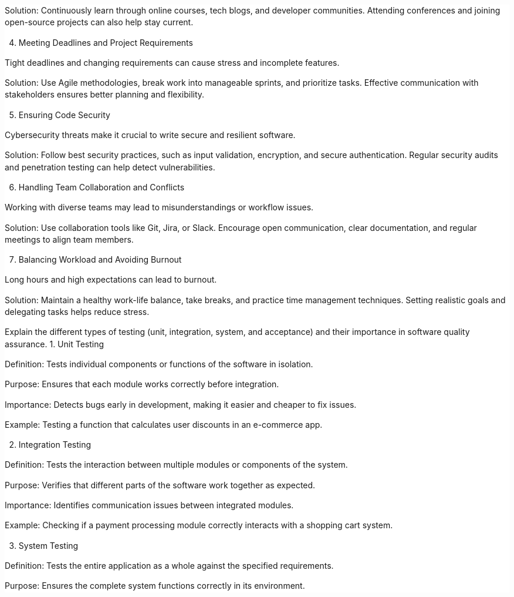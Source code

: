 Solution: Continuously learn through online courses, tech blogs, and developer communities. Attending conferences and joining open-source projects can also help stay current.


4. Meeting Deadlines and Project Requirements

Tight deadlines and changing requirements can cause stress and incomplete features.

Solution: Use Agile methodologies, break work into manageable sprints, and prioritize tasks. Effective communication with stakeholders ensures better planning and flexibility.


5. Ensuring Code Security

Cybersecurity threats make it crucial to write secure and resilient software.

Solution: Follow best security practices, such as input validation, encryption, and secure authentication. Regular security audits and penetration testing can help detect vulnerabilities.


6. Handling Team Collaboration and Conflicts

Working with diverse teams may lead to misunderstandings or workflow issues.

Solution: Use collaboration tools like Git, Jira, or Slack. Encourage open communication, clear documentation, and regular meetings to align team members.


7. Balancing Workload and Avoiding Burnout

Long hours and high expectations can lead to burnout.

Solution: Maintain a healthy work-life balance, take breaks, and practice time management techniques. Setting realistic goals and delegating tasks helps reduce stress.



Explain the different types of testing (unit, integration, system, and acceptance) and their importance in software quality assurance.
          1. Unit Testing

Definition: Tests individual components or functions of the software in isolation.

Purpose: Ensures that each module works correctly before integration.

Importance: Detects bugs early in development, making it easier and cheaper to fix issues.

Example: Testing a function that calculates user discounts in an e-commerce app.

2. Integration Testing

Definition: Tests the interaction between multiple modules or components of the system.

Purpose: Verifies that different parts of the software work together as expected.

Importance: Identifies communication issues between integrated modules.

Example: Checking if a payment processing module correctly interacts with a shopping cart system.

3. System Testing

Definition: Tests the entire application as a whole against the specified requirements.

Purpose: Ensures the complete system functions correctly in its environment.
